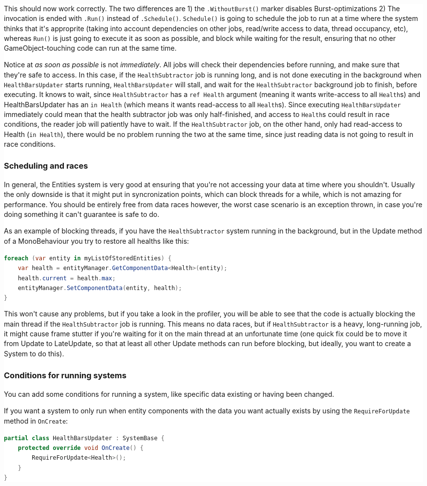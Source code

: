 This should now work correctly. The two differences are 1) the `.WithoutBurst()` marker disables Burst-optimizations 2) The invocation is ended with `.Run()` instead of `.Schedule()`. `Schedule()` is going to schedule the job to run at a time where the system thinks that it's approprite (taking into account dependencies on other jobs, read/write access to data, thread occupancy, etc), whereas `Run()` is just going to execute it as soon as possible, and block while waiting for the result, ensuring that no other GameObject-touching code can run at the same time.

Notice at _as soon as possible_ is not _immediately_. All jobs will check their dependencies before running, and make sure that they're safe to access. In this case, if the `HealthSubtractor` job is running long, and is not done executing in the background when `HealthBarsUpdater` starts running, `HealthBarsUpdater` will stall, and wait for the `HealthSubtractor` background job to finish, before executing. It knows to wait, since `HealthSubtractor` has a `ref Health` argument (meaning it wants write-access to all `Health`s) and HealthBarsUpdater has an `in Health` (which means it wants read-access to all `Health`s). Since executing `HealthBarsUpdater` immediately could mean that the health subtractor job was only half-finished, and access to `Health`s could result in race conditions, the reader job will patiently have to wait. If the `HealthSubtractor` job, on the other hand, only had read-access to Health (`in Health`), there would be no problem running the two at the same time, since just reading data is not going to result in race conditions.

### Scheduling and races

In general, the Entities system is very good at ensuring that you're not accessing your data at time where you shouldn't. Usually the only downside is that it might put in syncronization points, which can block threads for a while, which is not amazing for performance. You should be entirely free from data races however, the worst case scenario is an exception thrown, in case you're doing something it can't guarantee is safe to do.

As an example of blocking threads, if you have the `HealthSubtractor` system running in the background, but in the Update method of a MonoBehaviour you try to restore all healths like this:

```c#
foreach (var entity in myListOfStoredEntities) {
    var health = entityManager.GetComponentData<Health>(entity);
    health.current = health.max;
    entityManager.SetComponentData(entity, health);
}
```

This won't cause any problems, but if you take a look in the profiler, you will be able to see that the code is actually blocking the main thread if the `HealthSubtractor` job is running. This means no data races, but if `HealthSubtractor` is a heavy, long-running job, it might cause frame stutter if you're waiting for it on the main thread at an unfortunate time (one quick fix could be to move it from Update to LateUpdate, so that at least all other Update methods can run before blocking, but ideally, you want to create a System to do this).

### Conditions for running systems

You can add some conditions for running a system, like specific data existing or having been changed.

If you want a system to only run when entity components with the data you want actually exists by using the `RequireForUpdate` method in `OnCreate`:

```c#
partial class HealthBarsUpdater : SystemBase {
    protected override void OnCreate() {
        RequireForUpdate<Health>();
    }
}
```
